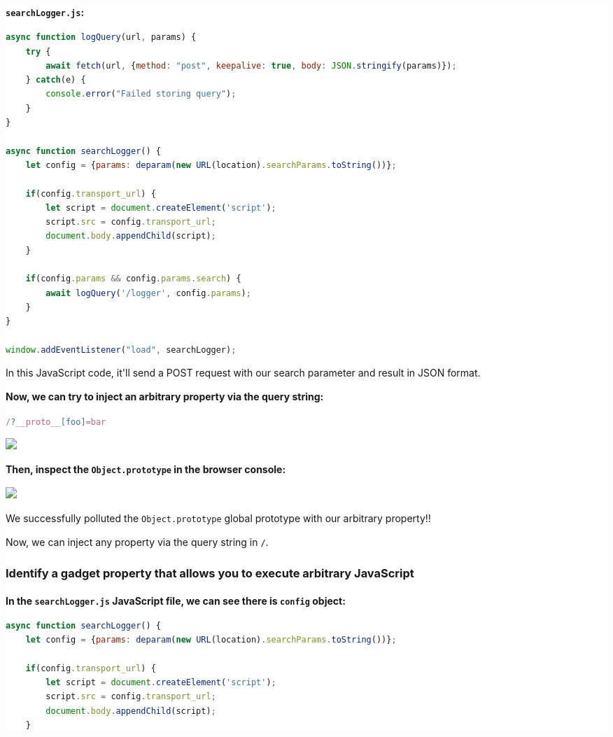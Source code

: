 **`searchLogger.js`:**
```js
async function logQuery(url, params) {
    try {
        await fetch(url, {method: "post", keepalive: true, body: JSON.stringify(params)});
    } catch(e) {
        console.error("Failed storing query");
    }
}

async function searchLogger() {
    let config = {params: deparam(new URL(location).searchParams.toString())};

    if(config.transport_url) {
        let script = document.createElement('script');
        script.src = config.transport_url;
        document.body.appendChild(script);
    }

    if(config.params && config.params.search) {
        await logQuery('/logger', config.params);
    }
}

window.addEventListener("load", searchLogger);
```

In this JavaScript code, it'll send a POST request with our search parameter and result in JSON format.

**Now, we can try to inject an arbitrary property via the query string:**
```js
/?__proto__[foo]=bar
```

![](https://raw.githubusercontent.com/siunam321/CTF-Writeups/main/Portswigger-Labs/Prototype-Pollution/Prototype-1/images/Pasted%20image%2020230115185953.png)

**Then, inspect the `Object.prototype` in the browser console:**

![](https://raw.githubusercontent.com/siunam321/CTF-Writeups/main/Portswigger-Labs/Prototype-Pollution/Prototype-1/images/Pasted%20image%2020230115190035.png)

We successfully polluted the `Object.prototype` global prototype with our arbitrary property!!

Now, we can inject any property via the query string in `/`.

### Identify a gadget property that allows you to execute arbitrary JavaScript

**In the `searchLogger.js` JavaScript file, we can see there is `config` object:**
```js
async function searchLogger() {
    let config = {params: deparam(new URL(location).searchParams.toString())};

    if(config.transport_url) {
        let script = document.createElement('script');
        script.src = config.transport_url;
        document.body.appendChild(script);
    }
```
